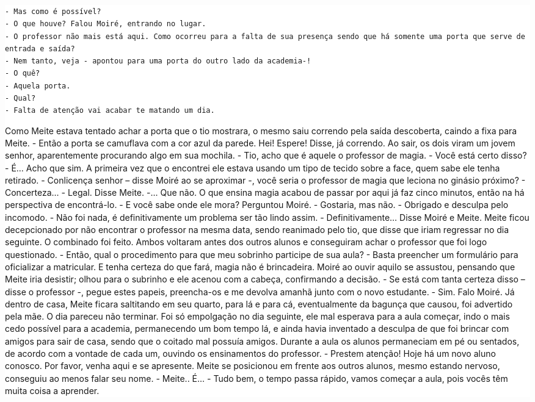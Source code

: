	- Mas como é possível?
	- O que houve? Falou Moiré, entrando no lugar.
	- O professor não mais está aqui. Como ocorreu para a falta de sua presença sendo que há somente uma porta que serve de entrada e saída?
	- Nem tanto, veja - apontou para uma porta do outro lado da academia-!
	- O quê?
	- Aquela porta.
	- Qual?
	- Falta de atenção vai acabar te matando um dia.
Como Meite estava tentado achar a porta que o tio mostrara, o mesmo saiu correndo pela saída descoberta, caindo a fixa para Meite.
	- Então a porta se camuflava com a cor azul da parede. Hei! Espere! Disse, já correndo.
Ao sair, os dois viram um jovem senhor, aparentemente procurando algo em sua mochila.
	- Tio, acho que é aquele o professor de magia.
	- Você está certo disso?
	- É... Acho que sim. A primeira vez que o encontrei ele estava usando um tipo de tecido sobre a face, quem sabe ele tenha retirado.
	- Conlicença senhor – disse Moiré ao se aproximar -, você seria o professor de magia que leciona no ginásio próximo?
	- Concerteza...
	- Legal. Disse Meite.
	-... Que não. O que ensina magia acabou de passar por aqui já faz cinco minutos, então na há perspectiva de encontrá-lo.
	- E você sabe onde ele mora? Perguntou Moiré.
	- Gostaria, mas não.
	- Obrigado e desculpa pelo incomodo.
	- Não foi nada, é definitivamente um problema ser tão lindo assim.
	- Definitivamente... Disse Moiré e Meite.
Meite ficou decepcionado por não encontrar o professor na mesma data, sendo reanimado pelo tio, que disse que iriam regressar no dia seguinte. O combinado foi feito. Ambos voltaram antes dos outros alunos e conseguiram achar o professor que foi logo questionado.
	- Então, qual o procedimento para que meu sobrinho participe de sua aula?
	- Basta preencher um formulário para oficializar a matricular. E tenha certeza do que fará, magia não é brincadeira.
Moiré ao ouvir aquilo se assustou, pensando que Meite iria desistir; olhou para o subrinho e ele acenou com a cabeça, confirmando a decisão.
	- Se está com tanta certeza disso – disse o professor -, pegue estes papeis, preencha-os e me devolva amanhã junto com o novo estudante.
	- Sim. Falo Moiré.
Já dentro de casa, Meite ficara saltitando em seu quarto, para lá e para cá, eventualmente da bagunça que causou, foi advertido pela mãe. O dia pareceu não terminar.
Foi só empolgação no dia seguinte, ele mal esperava para a aula começar, indo o mais cedo possível para a academia, permanecendo um bom tempo lá, e ainda havia inventado a desculpa de que foi brincar com amigos para sair de casa, sendo que o coitado mal possuía amigos. Durante a aula os alunos permaneciam em pé ou sentados, de acordo com a vontade de cada um, ouvindo os ensinamentos do professor.
	- Prestem atenção! Hoje há um novo aluno conosco. Por favor, venha aqui e se apresente.
Meite se posicionou em frente aos outros alunos, mesmo estando nervoso, conseguiu ao menos falar seu nome.
	- Meite.. É...
	- Tudo bem, o tempo passa rápido, vamos começar a aula, pois vocês têm muita coisa a aprender.
